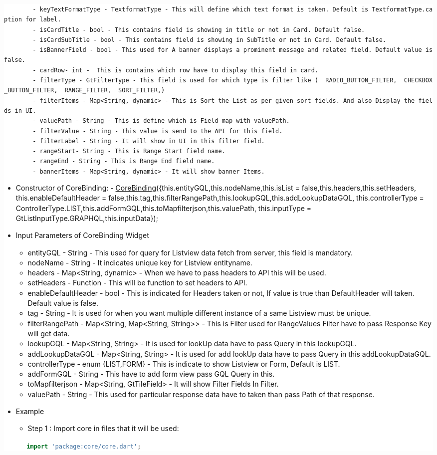             - keyTextFormatType - TextformatType - This will define which text format is taken. Default is TextformatType.caption for label.
            - isCardTitle - bool - This contains field is showing in title or not in Card. Default false.
            - isCardSubTitle - bool - This contains field is showing in SubTitle or not in Card. Default false.
            - isBannerField - bool - This used for A banner displays a prominent message and related field. Default value is false. 
            - cardRow- int -  This is contains which row have to display this field in card. 
            - filterType - GtFilterType - This field is used for which type is filter like (  RADIO_BUTTON_FILTER,  CHECKBOX_BUTTON_FILTER,  RANGE_FILTER,  SORT_FILTER,)
            - filterItems - Map<String, dynamic> - This is Sort the List as per given sort fields. And also Display the fields in UI. 
            - valuePath - String - This is define which is Field map with valuePath.
            - filterValue - String - This value is send to the API for this field.
            - filterLabel - String - It will show in UI in this filter field.    
            - rangeStart- String - This is Range Start field name.
            - rangeEnd - String - This is Range End field name.
            - bannerItems - Map<String, dynamic> - It will show banner Items.
      
   - Constructor of CoreBinding: 
         - [CoreBinding](components.md#/corelistview-widget)({this.entityGQL,this.nodeName,this.isList = false,this.headers,this.setHeaders,
                this.enableDefaultHeader = false,this.tag,this.filterRangePath,this.lookupGQL,this.addLookupDataGQL,
                this.controllerType = ControllerType.LIST,this.addFormGQL,this.toMapfilterjson,this.valuePath,
                this.inputType = GtListInputType.GRAPHQL,this.inputData});
    
   - Input Parameters of CoreBinding Widget
      - entityGQL - String - This used for query for Listview data fetch from server, this field is mandatory.
      - nodeName - String - It indicates unique key for Listview entityname.
      - headers - Map<String, dynamic> - When we have to pass headers to API this will be used.
      - setHeaders - Function - This will be function to set headers to API.
      - enableDefaultHeader - bool - This is indicated for Headers taken or not, If value is true than DefaultHeader will taken. Default value is false.
      - tag - String -  It is used for when you want multiple different instance of a same Listview must be unique.
      - filterRangePath - Map<String, Map<String, String>> -  This is Filter used for RangeValues Filter have to pass Response Key will get data.
      - lookupGQL - Map<String, String> - It is used for lookUp data have to pass Query in this lookupGQL.
      - addLookupDataGQL - Map<String, String> - It is used for add lookUp data have to pass Query in this addLookupDataGQL.
      - controllerType - enum {LIST,FORM} - This is indicate to show Listview or Form, Default is LIST.
      - addFormGQL - String - This have to add form view pass GQL Query in this.
      - toMapfilterjson - Map<String, GtTileField> - It will show Filter Fields In Filter.
      - valuePath - String - This used for particular response data have to taken than pass Path of that response. 
                
      
   - Example
    
      - Step 1 : Import core in files that it will be used:

      ```dart
         import 'package:core/core.dart';
      ```
